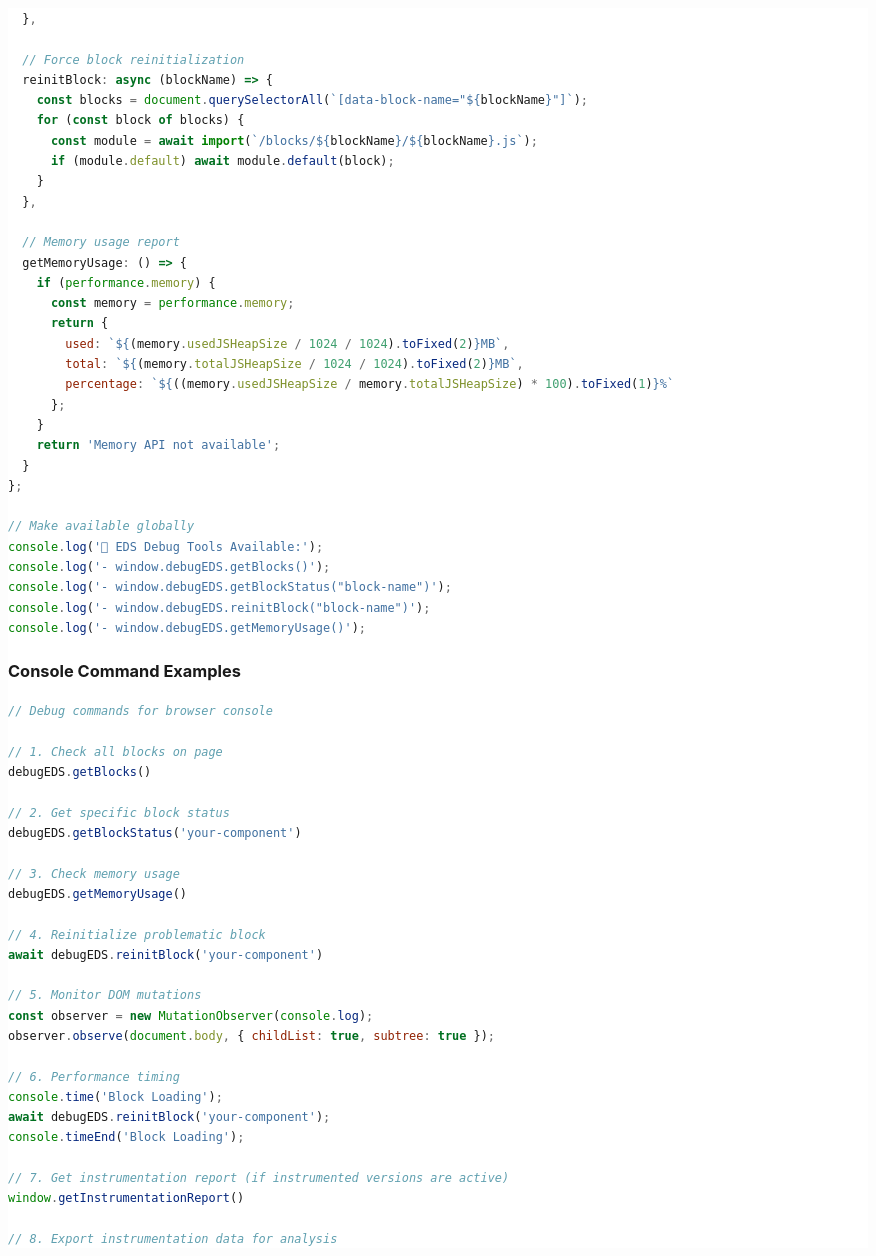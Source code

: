 ```javascript
  },
  
  // Force block reinitialization
  reinitBlock: async (blockName) => {
    const blocks = document.querySelectorAll(`[data-block-name="${blockName}"]`);
    for (const block of blocks) {
      const module = await import(`/blocks/${blockName}/${blockName}.js`);
      if (module.default) await module.default(block);
    }
  },
  
  // Memory usage report
  getMemoryUsage: () => {
    if (performance.memory) {
      const memory = performance.memory;
      return {
        used: `${(memory.usedJSHeapSize / 1024 / 1024).toFixed(2)}MB`,
        total: `${(memory.totalJSHeapSize / 1024 / 1024).toFixed(2)}MB`,
        percentage: `${((memory.usedJSHeapSize / memory.totalJSHeapSize) * 100).toFixed(1)}%`
      };
    }
    return 'Memory API not available';
  }
};

// Make available globally
console.log('🔧 EDS Debug Tools Available:');
console.log('- window.debugEDS.getBlocks()');
console.log('- window.debugEDS.getBlockStatus("block-name")');
console.log('- window.debugEDS.reinitBlock("block-name")');
console.log('- window.debugEDS.getMemoryUsage()');
```

### **Console Command Examples**

```javascript
// Debug commands for browser console

// 1. Check all blocks on page
debugEDS.getBlocks()

// 2. Get specific block status
debugEDS.getBlockStatus('your-component')

// 3. Check memory usage
debugEDS.getMemoryUsage()

// 4. Reinitialize problematic block
await debugEDS.reinitBlock('your-component')

// 5. Monitor DOM mutations
const observer = new MutationObserver(console.log);
observer.observe(document.body, { childList: true, subtree: true });

// 6. Performance timing
console.time('Block Loading');
await debugEDS.reinitBlock('your-component');
console.timeEnd('Block Loading');

// 7. Get instrumentation report (if instrumented versions are active)
window.getInstrumentationReport()

// 8. Export instrumentation data for analysis
```